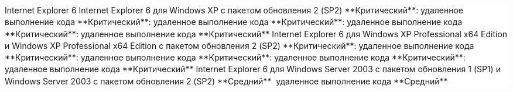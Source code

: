 <th colspan="6">
Internet Explorer 6
</th>
</tr>
<tr>
<td style="border:1px solid black;">
Internet Explorer 6 для Windows XP с пакетом обновления 2 (SP2)
</td>
<td style="border:1px solid black;">
**Критический**:  
удаленное выполнение кода
</td>
<td style="border:1px solid black;">
**Критический**:  
удаленное выполнение кода
</td>
<td style="border:1px solid black;">
**Критический**:  
удаленное выполнение кода
</td>
<td style="border:1px solid black;">
**Критический**:  
удаленное выполнение кода
</td>
<td style="border:1px solid black;">
**Критический**
</td>
</tr>
<tr class="alternateRow">
<td style="border:1px solid black;">
Internet Explorer 6 для Windows XP Professional x64 Edition и Windows XP Professional x64 Edition с пакетом обновления 2 (SP2)
</td>
<td style="border:1px solid black;">
**Критический**:  
удаленное выполнение кода
</td>
<td style="border:1px solid black;">
**Критический**:  
удаленное выполнение кода
</td>
<td style="border:1px solid black;">
**Критический**:  
удаленное выполнение кода
</td>
<td style="border:1px solid black;">
**Критический**:  
удаленное выполнение кода
</td>
<td style="border:1px solid black;">
**Критический**
</td>
</tr>
<tr>
<td style="border:1px solid black;">
Internet Explorer 6 для Windows Server 2003 с пакетом обновления 1 (SP1) и Windows Server 2003 с пакетом обновления 2 (SP2)
</td>
<td style="border:1px solid black;">
**Средний**   
удаленное выполнение кода
</td>
<td style="border:1px solid black;">
**Средний**   